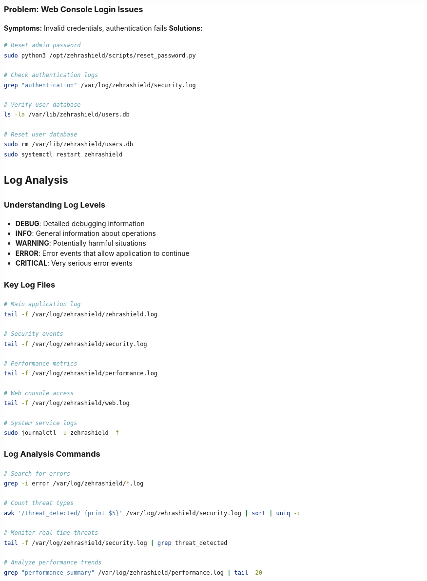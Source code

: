 ### Problem: Web Console Login Issues
**Symptoms:** Invalid credentials, authentication fails
**Solutions:**
```bash
# Reset admin password
sudo python3 /opt/zehrashield/scripts/reset_password.py

# Check authentication logs
grep "authentication" /var/log/zehrashield/security.log

# Verify user database
ls -la /var/lib/zehrashield/users.db

# Reset user database
sudo rm /var/lib/zehrashield/users.db
sudo systemctl restart zehrashield
```

## Log Analysis

### Understanding Log Levels
- **DEBUG**: Detailed debugging information
- **INFO**: General information about operations
- **WARNING**: Potentially harmful situations
- **ERROR**: Error events that allow application to continue
- **CRITICAL**: Very serious error events

### Key Log Files
```bash
# Main application log
tail -f /var/log/zehrashield/zehrashield.log

# Security events
tail -f /var/log/zehrashield/security.log

# Performance metrics
tail -f /var/log/zehrashield/performance.log

# Web console access
tail -f /var/log/zehrashield/web.log

# System service logs
sudo journalctl -u zehrashield -f
```

### Log Analysis Commands
```bash
# Search for errors
grep -i error /var/log/zehrashield/*.log

# Count threat types
awk '/threat_detected/ {print $5}' /var/log/zehrashield/security.log | sort | uniq -c

# Monitor real-time threats
tail -f /var/log/zehrashield/security.log | grep threat_detected

# Analyze performance trends
grep "performance_summary" /var/log/zehrashield/performance.log | tail -20
```
